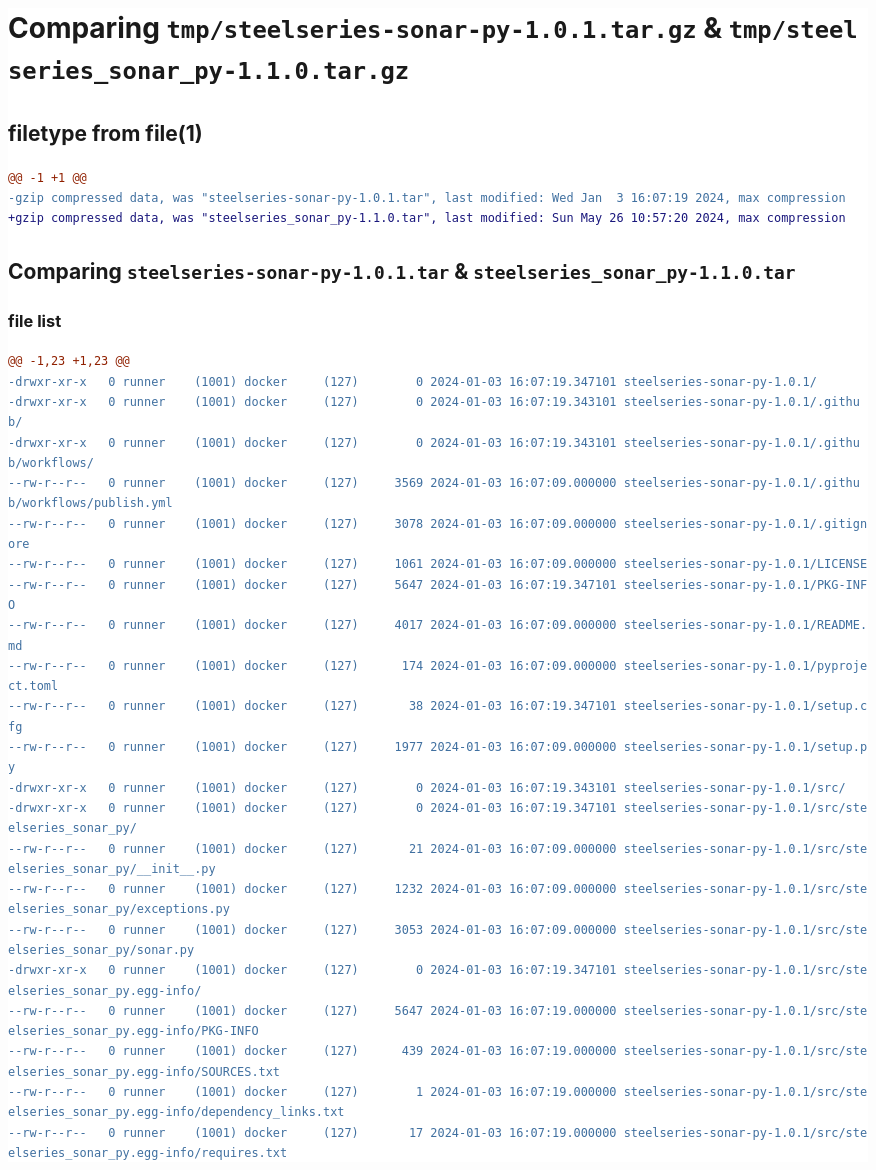 # Comparing `tmp/steelseries-sonar-py-1.0.1.tar.gz` & `tmp/steelseries_sonar_py-1.1.0.tar.gz`

## filetype from file(1)

```diff
@@ -1 +1 @@
-gzip compressed data, was "steelseries-sonar-py-1.0.1.tar", last modified: Wed Jan  3 16:07:19 2024, max compression
+gzip compressed data, was "steelseries_sonar_py-1.1.0.tar", last modified: Sun May 26 10:57:20 2024, max compression
```

## Comparing `steelseries-sonar-py-1.0.1.tar` & `steelseries_sonar_py-1.1.0.tar`

### file list

```diff
@@ -1,23 +1,23 @@
-drwxr-xr-x   0 runner    (1001) docker     (127)        0 2024-01-03 16:07:19.347101 steelseries-sonar-py-1.0.1/
-drwxr-xr-x   0 runner    (1001) docker     (127)        0 2024-01-03 16:07:19.343101 steelseries-sonar-py-1.0.1/.github/
-drwxr-xr-x   0 runner    (1001) docker     (127)        0 2024-01-03 16:07:19.343101 steelseries-sonar-py-1.0.1/.github/workflows/
--rw-r--r--   0 runner    (1001) docker     (127)     3569 2024-01-03 16:07:09.000000 steelseries-sonar-py-1.0.1/.github/workflows/publish.yml
--rw-r--r--   0 runner    (1001) docker     (127)     3078 2024-01-03 16:07:09.000000 steelseries-sonar-py-1.0.1/.gitignore
--rw-r--r--   0 runner    (1001) docker     (127)     1061 2024-01-03 16:07:09.000000 steelseries-sonar-py-1.0.1/LICENSE
--rw-r--r--   0 runner    (1001) docker     (127)     5647 2024-01-03 16:07:19.347101 steelseries-sonar-py-1.0.1/PKG-INFO
--rw-r--r--   0 runner    (1001) docker     (127)     4017 2024-01-03 16:07:09.000000 steelseries-sonar-py-1.0.1/README.md
--rw-r--r--   0 runner    (1001) docker     (127)      174 2024-01-03 16:07:09.000000 steelseries-sonar-py-1.0.1/pyproject.toml
--rw-r--r--   0 runner    (1001) docker     (127)       38 2024-01-03 16:07:19.347101 steelseries-sonar-py-1.0.1/setup.cfg
--rw-r--r--   0 runner    (1001) docker     (127)     1977 2024-01-03 16:07:09.000000 steelseries-sonar-py-1.0.1/setup.py
-drwxr-xr-x   0 runner    (1001) docker     (127)        0 2024-01-03 16:07:19.343101 steelseries-sonar-py-1.0.1/src/
-drwxr-xr-x   0 runner    (1001) docker     (127)        0 2024-01-03 16:07:19.347101 steelseries-sonar-py-1.0.1/src/steelseries_sonar_py/
--rw-r--r--   0 runner    (1001) docker     (127)       21 2024-01-03 16:07:09.000000 steelseries-sonar-py-1.0.1/src/steelseries_sonar_py/__init__.py
--rw-r--r--   0 runner    (1001) docker     (127)     1232 2024-01-03 16:07:09.000000 steelseries-sonar-py-1.0.1/src/steelseries_sonar_py/exceptions.py
--rw-r--r--   0 runner    (1001) docker     (127)     3053 2024-01-03 16:07:09.000000 steelseries-sonar-py-1.0.1/src/steelseries_sonar_py/sonar.py
-drwxr-xr-x   0 runner    (1001) docker     (127)        0 2024-01-03 16:07:19.347101 steelseries-sonar-py-1.0.1/src/steelseries_sonar_py.egg-info/
--rw-r--r--   0 runner    (1001) docker     (127)     5647 2024-01-03 16:07:19.000000 steelseries-sonar-py-1.0.1/src/steelseries_sonar_py.egg-info/PKG-INFO
--rw-r--r--   0 runner    (1001) docker     (127)      439 2024-01-03 16:07:19.000000 steelseries-sonar-py-1.0.1/src/steelseries_sonar_py.egg-info/SOURCES.txt
--rw-r--r--   0 runner    (1001) docker     (127)        1 2024-01-03 16:07:19.000000 steelseries-sonar-py-1.0.1/src/steelseries_sonar_py.egg-info/dependency_links.txt
--rw-r--r--   0 runner    (1001) docker     (127)       17 2024-01-03 16:07:19.000000 steelseries-sonar-py-1.0.1/src/steelseries_sonar_py.egg-info/requires.txt
```